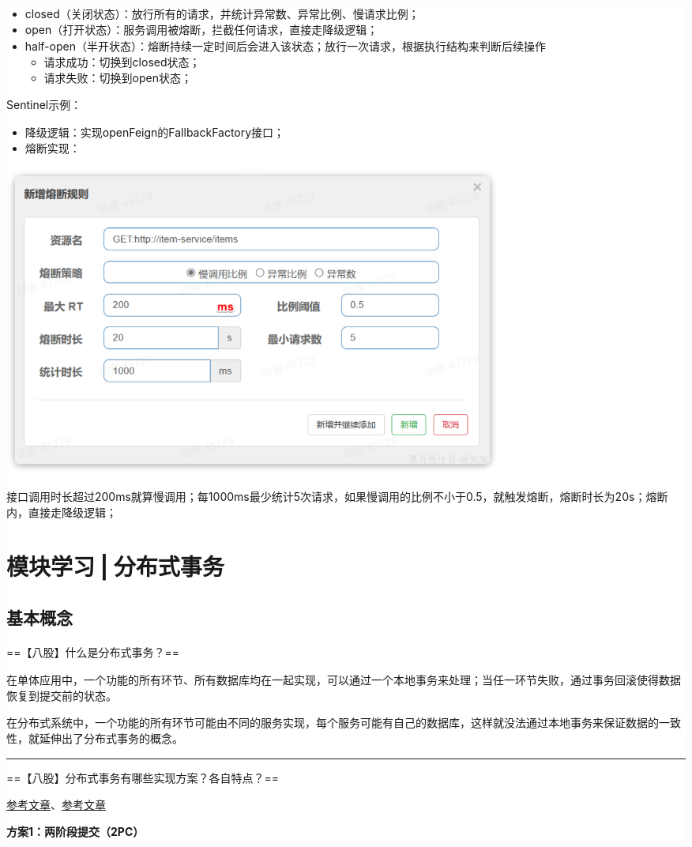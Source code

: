 - closed（关闭状态）：放行所有的请求，并统计异常数、异常比例、慢请求比例；
- open（打开状态）：服务调用被熔断，拦截任何请求，直接走降级逻辑；
- half-open（半开状态）：熔断持续一定时间后会进入该状态；放行一次请求，根据执行结构来判断后续操作
  - 请求成功：切换到closed状态；
  - 请求失败：切换到open状态；

Sentinel示例：

- 降级逻辑：实现openFeign的FallbackFactory接口；
- 熔断实现：

![image-20241005103807147](./assets/image-20241005103807147.png)

接口调用时长超过200ms就算慢调用；每1000ms最少统计5次请求，如果慢调用的比例不小于0.5，就触发熔断，熔断时长为20s；熔断内，直接走降级逻辑；

# 模块学习 | 分布式事务

## 基本概念

==【八股】什么是分布式事务？==

在单体应用中，一个功能的所有环节、所有数据库均在一起实现，可以通过一个本地事务来处理；当任一环节失败，通过事务回滚使得数据恢复到提交前的状态。

在分布式系统中，一个功能的所有环节可能由不同的服务实现，每个服务可能有自己的数据库，这样就没法通过本地事务来保证数据的一致性，就延伸出了分布式事务的概念。

---

==【八股】分布式事务有哪些实现方案？各自特点？==

[参考文章](https://blog.csdn.net/a745233700/article/details/122402303#:~:text=%E6%9C%AC%E6%96%87%E5%B0%86%E6%8E%A2%E8%AE%A8%E5%87%A0%E7%A7%8D%E5%B8%B8%E7%94%A8%E7%9A%84)、[参考文章](https://blog.csdn.net/zzming2012/article/details/113755608)

**方案1：两阶段提交（2PC）**
